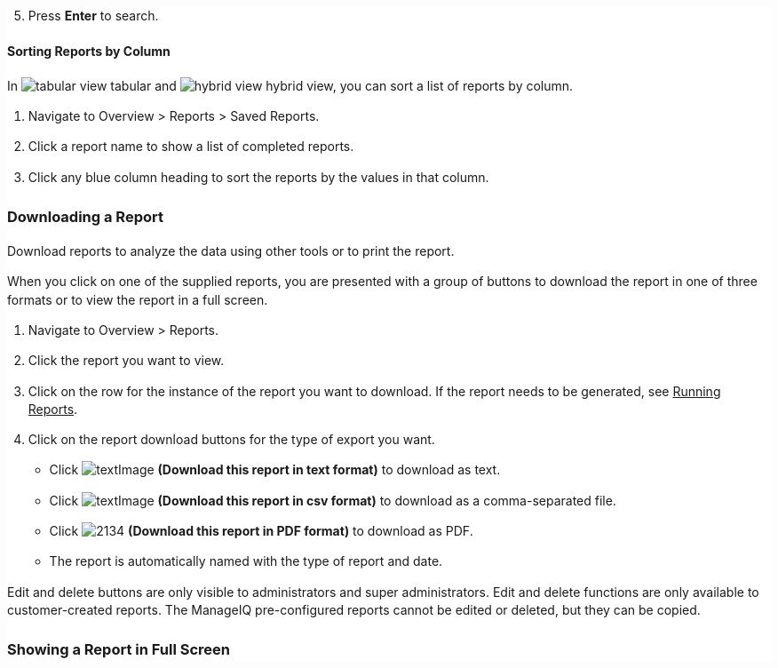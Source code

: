 5.  Press **Enter** to search.

#### Sorting Reports by Column

In ![tabular view](images/tabular-view.png) tabular and ![hybrid
view](images/hybrid-view.png) hybrid view, you can sort a list of
reports by column.

1.  Navigate to <span class="menuchoice">Overview \> Reports \> Saved
    Reports</span>.

2.  Click a report name to show a list of completed reports.

3.  Click any blue column heading to sort the reports by the values in
    that column.

### Downloading a Report

Download reports to analyze the data using other tools or to print the
report.

When you click on one of the supplied reports, you are presented with a
group of buttons to download the report in one of three formats or to
view the report in a full screen.

1.  Navigate to <span class="menuchoice">Overview \> Reports</span>.

2.  Click the report you want to view.

3.  Click on the row for the instance of the report you want to
    download. If the report needs to be generated, see [Running
    Reports](#running_reports).

4.  Click on the report download buttons for the type of export you
    want.
    
      - Click ![textImage](images/textImage.png) **(Download this report
        in text format)** to download as text.
    
      - Click ![textImage](images/textImage.png) **(Download this report
        in csv format)** to download as a comma-separated file.
    
      - Click ![2134](images/2134.png) **(Download this report in PDF
        format)** to download as PDF.
    
      - The report is automatically named with the type of report and
        date.

<div class="note">

Edit and delete buttons are only visible to administrators and super
administrators. Edit and delete functions are only available to
customer-created reports. The ManageIQ pre-configured reports cannot be
edited or deleted, but they can be copied.

</div>

### Showing a Report in Full Screen

